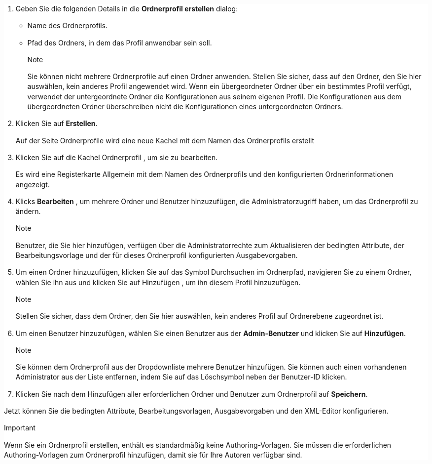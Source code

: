 1. Geben Sie die folgenden Details in die **Ordnerprofil erstellen** dialog:
   - Name des Ordnerprofils.
   - Pfad des Ordners, in dem das Profil anwendbar sein soll.

     >[!NOTE]
     >
     > Sie können nicht mehrere Ordnerprofile auf einen Ordner anwenden. Stellen Sie sicher, dass auf den Ordner, den Sie hier auswählen, kein anderes Profil angewendet wird. Wenn ein übergeordneter Ordner über ein bestimmtes Profil verfügt, verwendet der untergeordnete Ordner die Konfigurationen aus seinem eigenen Profil. Die Konfigurationen aus dem übergeordneten Ordner überschreiben nicht die Konfigurationen eines untergeordneten Ordners.

1. Klicken Sie auf **Erstellen**.

   Auf der Seite Ordnerprofile wird eine neue Kachel mit dem Namen des Ordnerprofils erstellt

1. Klicken Sie auf die Kachel Ordnerprofil , um sie zu bearbeiten.

   Es wird eine Registerkarte Allgemein mit dem Namen des Ordnerprofils und den konfigurierten Ordnerinformationen angezeigt.

1. Klicks **Bearbeiten** , um mehrere Ordner und Benutzer hinzuzufügen, die Administratorzugriff haben, um das Ordnerprofil zu ändern.

   >[!NOTE]
   >
   > Benutzer, die Sie hier hinzufügen, verfügen über die Administratorrechte zum Aktualisieren der bedingten Attribute, der Bearbeitungsvorlage und der für dieses Ordnerprofil konfigurierten Ausgabevorgaben.

1. Um einen Ordner hinzuzufügen, klicken Sie auf das Symbol Durchsuchen im Ordnerpfad, navigieren Sie zu einem Ordner, wählen Sie ihn aus und klicken Sie auf Hinzufügen , um ihn diesem Profil hinzuzufügen.

   >[!NOTE]
   >
   > Stellen Sie sicher, dass dem Ordner, den Sie hier auswählen, kein anderes Profil auf Ordnerebene zugeordnet ist.

1. Um einen Benutzer hinzuzufügen, wählen Sie einen Benutzer aus der **Admin-Benutzer** und klicken Sie auf **Hinzufügen**.

   >[!NOTE]
   >
   > Sie können dem Ordnerprofil aus der Dropdownliste mehrere Benutzer hinzufügen. Sie können auch einen vorhandenen Administrator aus der Liste entfernen, indem Sie auf das Löschsymbol neben der Benutzer-ID klicken.

1. Klicken Sie nach dem Hinzufügen aller erforderlichen Ordner und Benutzer zum Ordnerprofil auf **Speichern**.


Jetzt können Sie die bedingten Attribute, Bearbeitungsvorlagen, Ausgabevorgaben und den XML-Editor konfigurieren.

>[!IMPORTANT]
>
> Wenn Sie ein Ordnerprofil erstellen, enthält es standardmäßig keine Authoring-Vorlagen. Sie müssen die erforderlichen Authoring-Vorlagen zum Ordnerprofil hinzufügen, damit sie für Ihre Autoren verfügbar sind.
